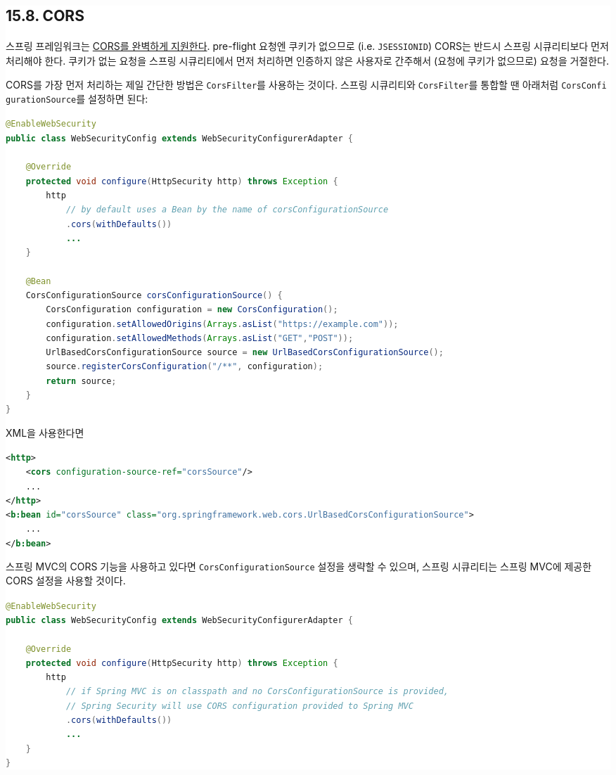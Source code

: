 
## 15.8. CORS

스프링 프레임워크는 [CORS를 완벽하게 지원한다](https://docs.spring.io/spring/docs/current/spring-framework-reference/web.html#mvc-cors). pre-flight 요청엔 쿠키가 없으므로 (i.e. `JSESSIONID`) CORS는 반드시 스프링 시큐리티보다 먼저 처리해야 한다. 쿠키가 없는 요청을 스프링 시큐리티에서 먼저 처리하면 인증하지 않은 사용자로 간주해서 (요청에 쿠키가 없으므로) 요청을 거절한다.

CORS를 가장 먼저 처리하는 제일 간단한 방법은 `CorsFilter`를 사용하는 것이다. 스프링 시큐리티와 `CorsFilter`를 통합할 땐 아래처럼  `CorsConfigurationSource`를 설정하면 된다:

```java
@EnableWebSecurity
public class WebSecurityConfig extends WebSecurityConfigurerAdapter {

    @Override
    protected void configure(HttpSecurity http) throws Exception {
        http
            // by default uses a Bean by the name of corsConfigurationSource
            .cors(withDefaults())
            ...
    }

    @Bean
    CorsConfigurationSource corsConfigurationSource() {
        CorsConfiguration configuration = new CorsConfiguration();
        configuration.setAllowedOrigins(Arrays.asList("https://example.com"));
        configuration.setAllowedMethods(Arrays.asList("GET","POST"));
        UrlBasedCorsConfigurationSource source = new UrlBasedCorsConfigurationSource();
        source.registerCorsConfiguration("/**", configuration);
        return source;
    }
}
```

XML을 사용한다면

```xml
<http>
    <cors configuration-source-ref="corsSource"/>
    ...
</http>
<b:bean id="corsSource" class="org.springframework.web.cors.UrlBasedCorsConfigurationSource">
    ...
</b:bean>
```

스프링 MVC의 CORS 기능을 사용하고 있다면 `CorsConfigurationSource` 설정을 생략할 수 있으며, 스프링 시큐리티는 스프링 MVC에 제공한 CORS 설정을 사용할 것이다.

```java
@EnableWebSecurity
public class WebSecurityConfig extends WebSecurityConfigurerAdapter {

    @Override
    protected void configure(HttpSecurity http) throws Exception {
        http
            // if Spring MVC is on classpath and no CorsConfigurationSource is provided,
            // Spring Security will use CORS configuration provided to Spring MVC
            .cors(withDefaults())
            ...
    }
}
```
